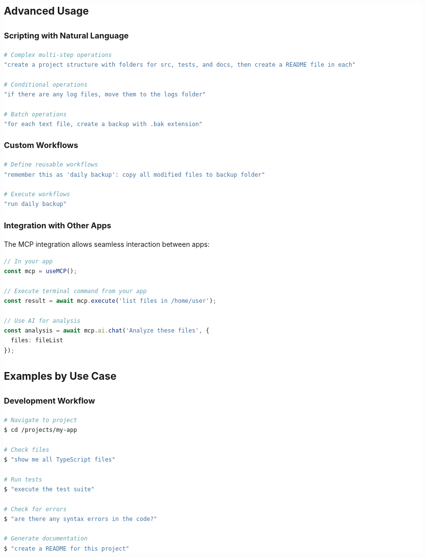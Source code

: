 ## Advanced Usage

### Scripting with Natural Language

```bash
# Complex multi-step operations
"create a project structure with folders for src, tests, and docs, then create a README file in each"

# Conditional operations
"if there are any log files, move them to the logs folder"

# Batch operations
"for each text file, create a backup with .bak extension"
```

### Custom Workflows

```bash
# Define reusable workflows
"remember this as 'daily backup': copy all modified files to backup folder"

# Execute workflows
"run daily backup"
```

### Integration with Other Apps

The MCP integration allows seamless interaction between apps:

```typescript
// In your app
const mcp = useMCP();

// Execute terminal command from your app
const result = await mcp.execute('list files in /home/user');

// Use AI for analysis
const analysis = await mcp.ai.chat('Analyze these files', {
  files: fileList
});
```

## Examples by Use Case

### Development Workflow

```bash
# Navigate to project
$ cd /projects/my-app

# Check files
$ "show me all TypeScript files"

# Run tests
$ "execute the test suite"

# Check for errors
$ "are there any syntax errors in the code?"

# Generate documentation
$ "create a README for this project"
```
